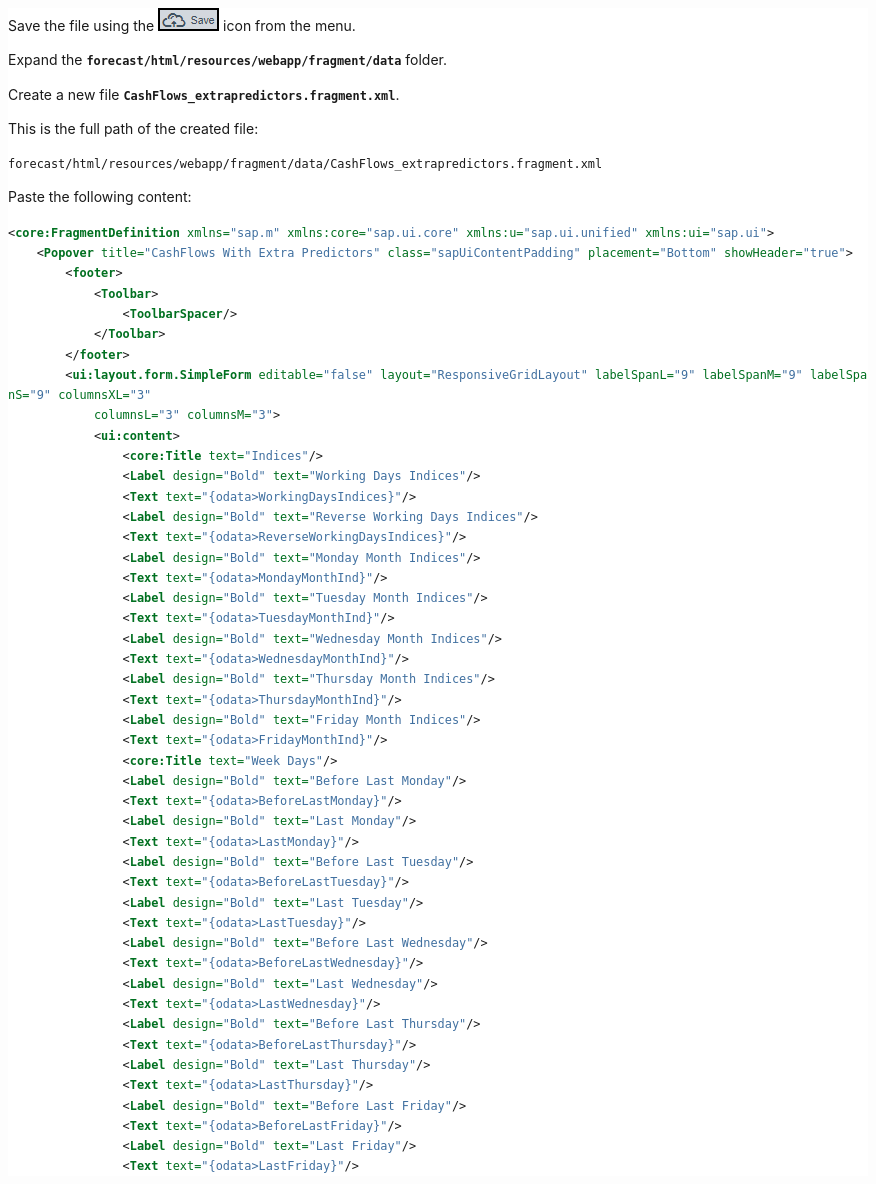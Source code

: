 
Save the file using the ![save](00-save.png) icon from the menu.

Expand the **`forecast/html/resources/webapp/fragment/data`** folder.

Create a new file **`CashFlows_extrapredictors.fragment.xml`**.

This is the full path of the created file:

```
forecast/html/resources/webapp/fragment/data/CashFlows_extrapredictors.fragment.xml
```

Paste the following content:

```xml
<core:FragmentDefinition xmlns="sap.m" xmlns:core="sap.ui.core" xmlns:u="sap.ui.unified" xmlns:ui="sap.ui">
	<Popover title="CashFlows With Extra Predictors" class="sapUiContentPadding" placement="Bottom" showHeader="true">
		<footer>
			<Toolbar>
				<ToolbarSpacer/>
			</Toolbar>
		</footer>
		<ui:layout.form.SimpleForm editable="false" layout="ResponsiveGridLayout" labelSpanL="9" labelSpanM="9" labelSpanS="9" columnsXL="3"
			columnsL="3" columnsM="3">
			<ui:content>
				<core:Title text="Indices"/>
				<Label design="Bold" text="Working Days Indices"/>
				<Text text="{odata>WorkingDaysIndices}"/>
				<Label design="Bold" text="Reverse Working Days Indices"/>
				<Text text="{odata>ReverseWorkingDaysIndices}"/>
				<Label design="Bold" text="Monday Month Indices"/>
				<Text text="{odata>MondayMonthInd}"/>
				<Label design="Bold" text="Tuesday Month Indices"/>
				<Text text="{odata>TuesdayMonthInd}"/>
				<Label design="Bold" text="Wednesday Month Indices"/>
				<Text text="{odata>WednesdayMonthInd}"/>
				<Label design="Bold" text="Thursday Month Indices"/>
				<Text text="{odata>ThursdayMonthInd}"/>
				<Label design="Bold" text="Friday Month Indices"/>
				<Text text="{odata>FridayMonthInd}"/>
				<core:Title text="Week Days"/>
				<Label design="Bold" text="Before Last Monday"/>
				<Text text="{odata>BeforeLastMonday}"/>
				<Label design="Bold" text="Last Monday"/>
				<Text text="{odata>LastMonday}"/>
				<Label design="Bold" text="Before Last Tuesday"/>
				<Text text="{odata>BeforeLastTuesday}"/>
				<Label design="Bold" text="Last Tuesday"/>
				<Text text="{odata>LastTuesday}"/>
				<Label design="Bold" text="Before Last Wednesday"/>
				<Text text="{odata>BeforeLastWednesday}"/>
				<Label design="Bold" text="Last Wednesday"/>
				<Text text="{odata>LastWednesday}"/>
				<Label design="Bold" text="Before Last Thursday"/>
				<Text text="{odata>BeforeLastThursday}"/>
				<Label design="Bold" text="Last Thursday"/>
				<Text text="{odata>LastThursday}"/>
				<Label design="Bold" text="Before Last Friday"/>
				<Text text="{odata>BeforeLastFriday}"/>
				<Label design="Bold" text="Last Friday"/>
				<Text text="{odata>LastFriday}"/>
```